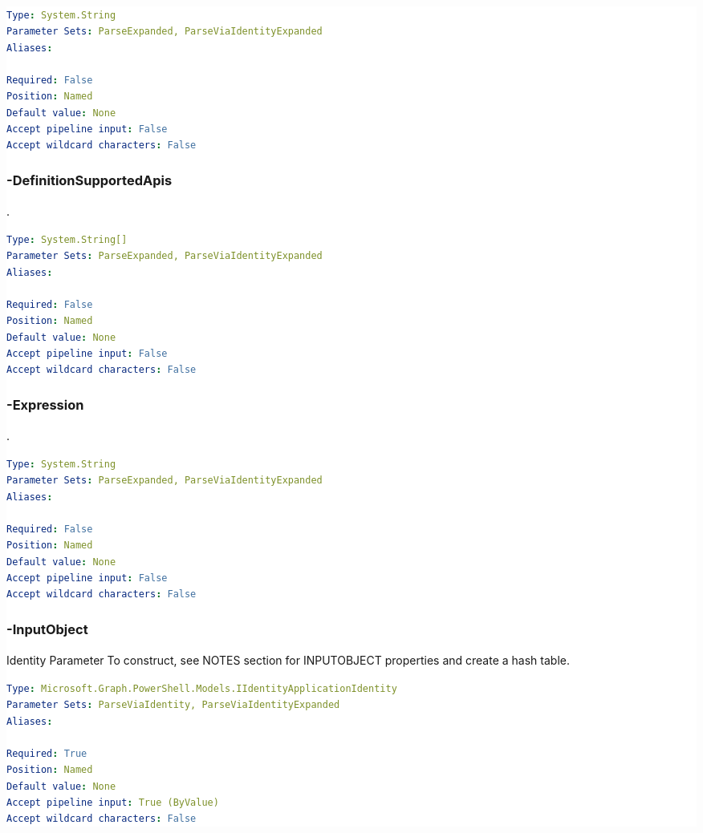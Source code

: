 ```yaml
Type: System.String
Parameter Sets: ParseExpanded, ParseViaIdentityExpanded
Aliases:

Required: False
Position: Named
Default value: None
Accept pipeline input: False
Accept wildcard characters: False
```

### -DefinitionSupportedApis
.

```yaml
Type: System.String[]
Parameter Sets: ParseExpanded, ParseViaIdentityExpanded
Aliases:

Required: False
Position: Named
Default value: None
Accept pipeline input: False
Accept wildcard characters: False
```

### -Expression
.

```yaml
Type: System.String
Parameter Sets: ParseExpanded, ParseViaIdentityExpanded
Aliases:

Required: False
Position: Named
Default value: None
Accept pipeline input: False
Accept wildcard characters: False
```

### -InputObject
Identity Parameter
To construct, see NOTES section for INPUTOBJECT properties and create a hash table.

```yaml
Type: Microsoft.Graph.PowerShell.Models.IIdentityApplicationIdentity
Parameter Sets: ParseViaIdentity, ParseViaIdentityExpanded
Aliases:

Required: True
Position: Named
Default value: None
Accept pipeline input: True (ByValue)
Accept wildcard characters: False
```
